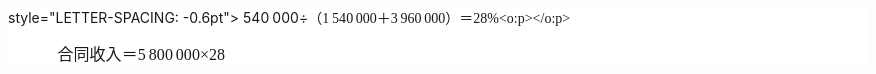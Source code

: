 style="LETTER-SPACING: -0.6pt"> </SPAN><SPAN 
style="LETTER-SPACING: 0.05pt">54</SPAN>0<SPAN style="LETTER-SPACING: -0.7pt"> 
</SPAN><SPAN style="LETTER-SPACING: 0.05pt">000</SPAN><SPAN 
style="LETTER-SPACING: -0.05pt">÷</SPAN></SPAN></SPAN></SPAN><SPAN 
style="mso-bookmark: OLE_LINK3"><SPAN style="mso-bookmark: OLE_LINK4"><SPAN 
style="FONT-FAMILY: 宋体; mso-ascii-theme-font: major-fareast; mso-fareast-theme-font: major-fareast; mso-hansi-theme-font: major-fareast">（</SPAN></SPAN></SPAN><SPAN 
style="mso-bookmark: OLE_LINK3"><SPAN style="mso-bookmark: OLE_LINK4"><SPAN 
lang=EN-US 
style='FONT-FAMILY: 宋体; mso-ascii-theme-font: major-fareast; mso-fareast-theme-font: major-fareast; mso-hansi-theme-font: major-fareast; mso-bidi-font-family: "Times New Roman"'>1<SPAN 
style="LETTER-SPACING: -0.55pt"> </SPAN><SPAN 
style="LETTER-SPACING: 0.05pt">54</SPAN>0<SPAN style="LETTER-SPACING: -0.6pt"> 
</SPAN><SPAN style="LETTER-SPACING: -0.1pt">0</SPAN><SPAN 
style="LETTER-SPACING: 0.05pt">0</SPAN><SPAN 
style="LETTER-SPACING: -0.1pt">0</SPAN></SPAN></SPAN></SPAN><SPAN 
style="mso-bookmark: OLE_LINK3"><SPAN style="mso-bookmark: OLE_LINK4"><SPAN 
style="FONT-FAMILY: 宋体; LETTER-SPACING: 0.1pt; mso-ascii-theme-font: major-fareast; mso-fareast-theme-font: major-fareast; mso-hansi-theme-font: major-fareast">＋</SPAN></SPAN></SPAN><SPAN 
style="mso-bookmark: OLE_LINK3"><SPAN style="mso-bookmark: OLE_LINK4"><SPAN 
lang=EN-US 
style='FONT-FAMILY: 宋体; mso-ascii-theme-font: major-fareast; mso-fareast-theme-font: major-fareast; mso-hansi-theme-font: major-fareast; mso-bidi-font-family: "Times New Roman"'>3<SPAN 
style="LETTER-SPACING: -0.6pt"> </SPAN><SPAN 
style="LETTER-SPACING: 0.05pt">9</SPAN><SPAN 
style="LETTER-SPACING: -0.1pt">6</SPAN>0<SPAN style="LETTER-SPACING: -0.6pt"> 
</SPAN><SPAN style="LETTER-SPACING: 0.05pt">00</SPAN><SPAN 
style="LETTER-SPACING: -0.1pt">0</SPAN></SPAN></SPAN></SPAN><SPAN 
style="mso-bookmark: OLE_LINK3"><SPAN style="mso-bookmark: OLE_LINK4"><SPAN 
style="FONT-FAMILY: 宋体; mso-ascii-theme-font: major-fareast; mso-fareast-theme-font: major-fareast; mso-hansi-theme-font: major-fareast">）<SPAN 
style="LETTER-SPACING: 0.1pt">＝</SPAN></SPAN></SPAN></SPAN><SPAN 
style="mso-bookmark: OLE_LINK3"><SPAN style="mso-bookmark: OLE_LINK4"><SPAN 
lang=EN-US 
style='FONT-FAMILY: 宋体; LETTER-SPACING: -0.1pt; mso-ascii-theme-font: major-fareast; mso-fareast-theme-font: major-fareast; mso-hansi-theme-font: major-fareast; mso-bidi-font-family: "Times New Roman"'>2</SPAN></SPAN></SPAN><SPAN 
style="mso-bookmark: OLE_LINK3"><SPAN style="mso-bookmark: OLE_LINK4"><SPAN 
lang=EN-US 
style='FONT-FAMILY: 宋体; LETTER-SPACING: 0.05pt; mso-ascii-theme-font: major-fareast; mso-fareast-theme-font: major-fareast; mso-hansi-theme-font: major-fareast; mso-bidi-font-family: "Times New Roman"'>8</SPAN></SPAN></SPAN><SPAN 
style="mso-bookmark: OLE_LINK3"><SPAN style="mso-bookmark: OLE_LINK4"><SPAN 
lang=EN-US 
style='FONT-FAMILY: 宋体; mso-ascii-theme-font: major-fareast; mso-fareast-theme-font: major-fareast; mso-hansi-theme-font: major-fareast; mso-bidi-font-family: "Times New Roman"'>%<o:p></o:p></SPAN></SPAN></SPAN></FONT></P>
<P class=MsoBodyText style="MARGIN: 3.65pt 0cm 6pt 37.1pt"><FONT size=3><SPAN 
style="mso-bookmark: OLE_LINK3"><SPAN style="mso-bookmark: OLE_LINK4"><SPAN 
style="FONT-FAMILY: 宋体; LETTER-SPACING: 0.1pt; mso-ascii-theme-font: major-fareast; mso-fareast-theme-font: major-fareast; mso-hansi-theme-font: major-fareast">合</SPAN></SPAN></SPAN><SPAN 
style="mso-bookmark: OLE_LINK3"><SPAN style="mso-bookmark: OLE_LINK4"><SPAN 
style="FONT-FAMILY: 宋体; mso-ascii-theme-font: major-fareast; mso-fareast-theme-font: major-fareast; mso-hansi-theme-font: major-fareast">同收<SPAN 
style="LETTER-SPACING: 0.1pt">入</SPAN>＝</SPAN></SPAN></SPAN><SPAN 
style="mso-bookmark: OLE_LINK3"><SPAN style="mso-bookmark: OLE_LINK4"><SPAN 
lang=EN-US 
style='FONT-FAMILY: 宋体; mso-ascii-theme-font: major-fareast; mso-fareast-theme-font: major-fareast; mso-hansi-theme-font: major-fareast; mso-bidi-font-family: "Times New Roman"'>5<SPAN 
style="LETTER-SPACING: -0.75pt"> </SPAN><SPAN 
style="LETTER-SPACING: 0.05pt">80</SPAN>0<SPAN style="LETTER-SPACING: -0.85pt"> 
</SPAN><SPAN style="LETTER-SPACING: 0.05pt">000</SPAN><SPAN 
style="LETTER-SPACING: -0.05pt">×</SPAN><SPAN 
style="LETTER-SPACING: 0.05pt">28</SPAN><SPAN 